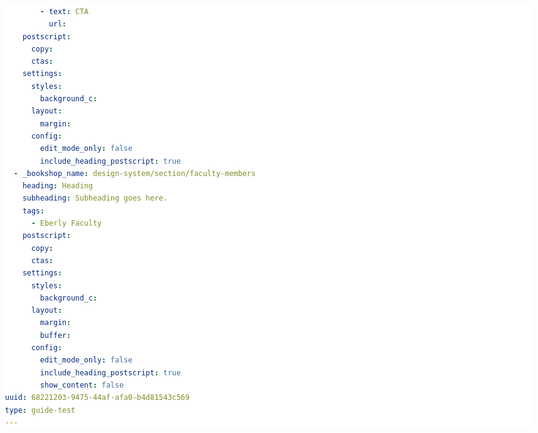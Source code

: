 ```yaml
        - text: CTA
          url:
    postscript:
      copy:
      ctas:
    settings:
      styles:
        background_c:
      layout:
        margin:
      config:
        edit_mode_only: false
        include_heading_postscript: true
  - _bookshop_name: design-system/section/faculty-members
    heading: Heading
    subheading: Subheading goes here.
    tags:
      - Eberly Faculty
    postscript:
      copy:
      ctas:
    settings:
      styles:
        background_c:
      layout:
        margin:
        buffer:
      config:
        edit_mode_only: false
        include_heading_postscript: true
        show_content: false
uuid: 68221203-9475-44af-afa0-b4d81543c569
type: guide-test
---
```

